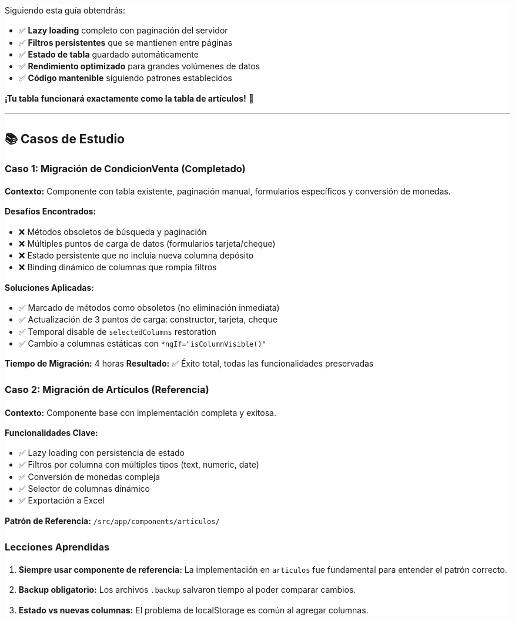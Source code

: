 Siguiendo esta guía obtendrás:

- ✅ **Lazy loading** completo con paginación del servidor
- ✅ **Filtros persistentes** que se mantienen entre páginas
- ✅ **Estado de tabla** guardado automáticamente
- ✅ **Rendimiento optimizado** para grandes volúmenes de datos
- ✅ **Código mantenible** siguiendo patrones establecidos

**¡Tu tabla funcionará exactamente como la tabla de artículos!** 🚀

---

## 📚 Casos de Estudio

### Caso 1: Migración de CondicionVenta (Completado)

**Contexto:** Componente con tabla existente, paginación manual, formularios específicos y conversión de monedas.

**Desafíos Encontrados:**
- ❌ Métodos obsoletos de búsqueda y paginación
- ❌ Múltiples puntos de carga de datos (formularios tarjeta/cheque)
- ❌ Estado persistente que no incluía nueva columna depósito
- ❌ Binding dinámico de columnas que rompía filtros

**Soluciones Aplicadas:**
- ✅ Marcado de métodos como obsoletos (no eliminación inmediata)
- ✅ Actualización de 3 puntos de carga: constructor, tarjeta, cheque
- ✅ Temporal disable de `selectedColumns` restoration
- ✅ Cambio a columnas estáticas con `*ngIf="isColumnVisible()"`

**Tiempo de Migración:** 4 horas
**Resultado:** ✅ Éxito total, todas las funcionalidades preservadas

### Caso 2: Migración de Artículos (Referencia)

**Contexto:** Componente base con implementación completa y exitosa.

**Funcionalidades Clave:**
- ✅ Lazy loading con persistencia de estado
- ✅ Filtros por columna con múltiples tipos (text, numeric, date)
- ✅ Conversión de monedas compleja
- ✅ Selector de columnas dinámico
- ✅ Exportación a Excel

**Patrón de Referencia:** `/src/app/components/articulos/`

### Lecciones Aprendidas

1. **Siempre usar componente de referencia:** La implementación en `articulos` fue fundamental para entender el patrón correcto.

2. **Backup obligatorio:** Los archivos `.backup` salvaron tiempo al poder comparar cambios.

3. **Estado vs nuevas columnas:** El problema de localStorage es común al agregar columnas.
